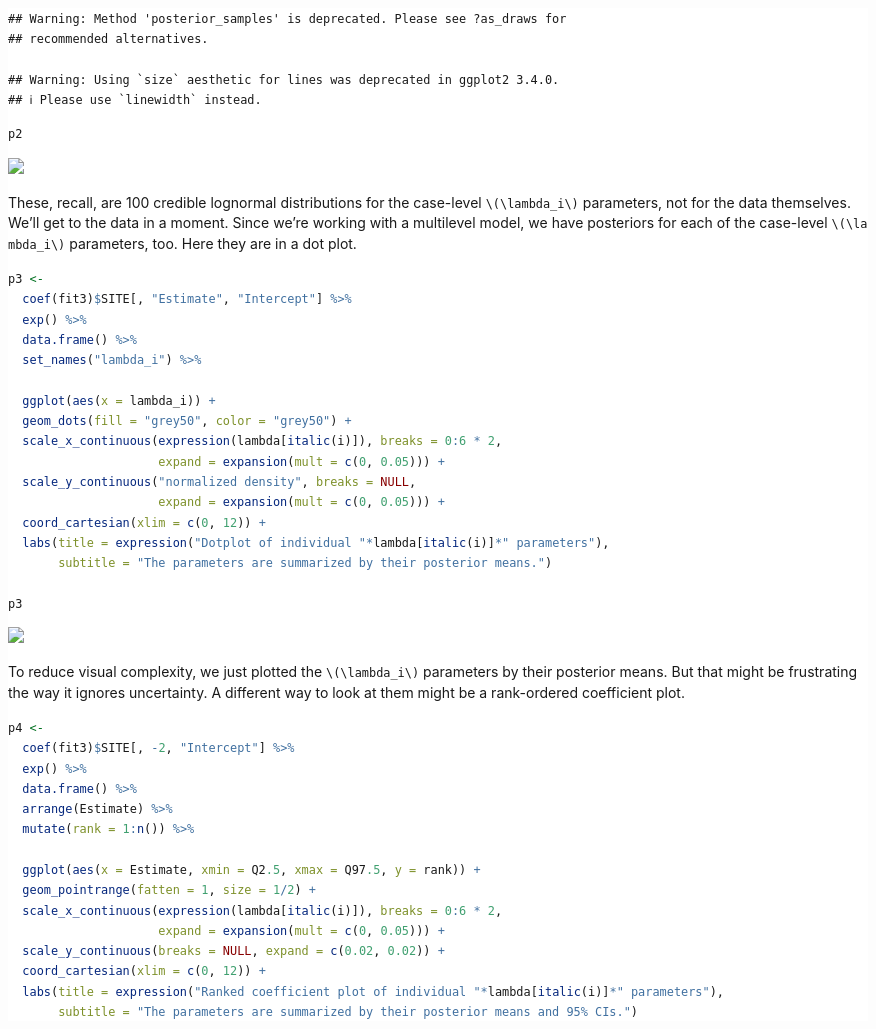     ## Warning: Method 'posterior_samples' is deprecated. Please see ?as_draws for
    ## recommended alternatives.

    ## Warning: Using `size` aesthetic for lines was deprecated in ggplot2 3.4.0.
    ## ℹ Please use `linewidth` instead.

``` r
p2
```

<img src="{{< blogdown/postref >}}index_files/figure-html/unnamed-chunk-15-1.png" width="672" />

These, recall, are 100 credible lognormal distributions for the case-level `\(\lambda_i\)` parameters, not for the data themselves. We’ll get to the data in a moment. Since we’re working with a multilevel model, we have posteriors for each of the case-level `\(\lambda_i\)` parameters, too. Here they are in a dot plot.

``` r
p3 <-
  coef(fit3)$SITE[, "Estimate", "Intercept"] %>% 
  exp() %>% 
  data.frame() %>% 
  set_names("lambda_i") %>% 
  
  ggplot(aes(x = lambda_i)) +
  geom_dots(fill = "grey50", color = "grey50") +
  scale_x_continuous(expression(lambda[italic(i)]), breaks = 0:6 * 2, 
                     expand = expansion(mult = c(0, 0.05))) +
  scale_y_continuous("normalized density", breaks = NULL, 
                     expand = expansion(mult = c(0, 0.05))) +
  coord_cartesian(xlim = c(0, 12)) +
  labs(title = expression("Dotplot of individual "*lambda[italic(i)]*" parameters"),
       subtitle = "The parameters are summarized by their posterior means.")

p3
```

<img src="{{< blogdown/postref >}}index_files/figure-html/unnamed-chunk-16-1.png" width="672" />

To reduce visual complexity, we just plotted the `\(\lambda_i\)` parameters by their posterior means. But that might be frustrating the way it ignores uncertainty. A different way to look at them might be a rank-ordered coefficient plot.

``` r
p4 <-
  coef(fit3)$SITE[, -2, "Intercept"] %>% 
  exp() %>% 
  data.frame() %>% 
  arrange(Estimate) %>% 
  mutate(rank = 1:n()) %>% 
  
  ggplot(aes(x = Estimate, xmin = Q2.5, xmax = Q97.5, y = rank)) +
  geom_pointrange(fatten = 1, size = 1/2) +
  scale_x_continuous(expression(lambda[italic(i)]), breaks = 0:6 * 2, 
                     expand = expansion(mult = c(0, 0.05))) +
  scale_y_continuous(breaks = NULL, expand = c(0.02, 0.02)) +
  coord_cartesian(xlim = c(0, 12)) +
  labs(title = expression("Ranked coefficient plot of individual "*lambda[italic(i)]*" parameters"),
       subtitle = "The parameters are summarized by their posterior means and 95% CIs.")

```

[^1]: That’s a lie. There was no pop quiz, last week.
[^2]: I’m making this number up, too, but it’s probably not far off. ☕ ☕ ☕
[^3]: One could also, of course, express that model as `\(y_i = \beta_0 + \beta_1 x_i + \epsilon_i\)`, where `\(\epsilon_i \sim \operatorname{Normal}(0, \sigma)\)`. But come on. That’s weak sauce. For more on why, see page 84 in McElreath ([2020](#ref-mcelreathStatisticalRethinkingBayesian2020)).
[^4]: I say “suggests” because a simple Poisson model can be good enough IF you have a set of high-quality predictors which can “explain” all that extra-looking variability. We, however, will be fitting intercept-only models.